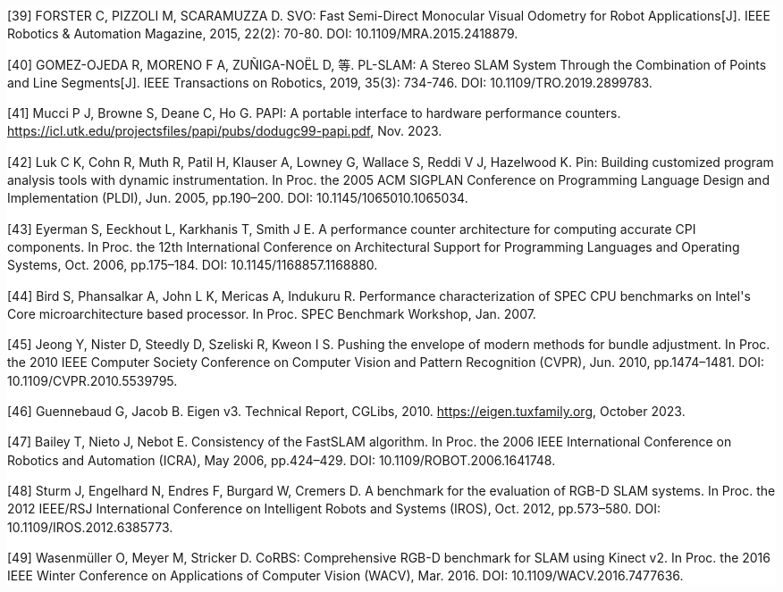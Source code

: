 [39] FORSTER C, PIZZOLI M, SCARAMUZZA D. SVO: Fast Semi-Direct Monocular Visual Odometry for Robot Applications[J]. IEEE Robotics & Automation Magazine, 2015, 22(2): 70-80. DOI: 10.1109/MRA.2015.2418879.

[40] GOMEZ-OJEDA R, MORENO F A, ZUÑIGA-NOËL D, 等. PL-SLAM: A Stereo SLAM System Through the Combination of Points and Line Segments[J]. IEEE Transactions on Robotics, 2019, 35(3): 734-746. DOI: 10.1109/TRO.2019.2899783.

[41] Mucci P J, Browne S, Deane C, Ho G. PAPI: A portable interface to hardware performance counters. https://icl.utk.edu/projectsfiles/papi/pubs/dodugc99-papi.pdf, Nov. 2023.

[42] Luk C K, Cohn R, Muth R, Patil H, Klauser A, Lowney G, Wallace S, Reddi V J, Hazelwood K. Pin: Building customized program analysis tools with dynamic instrumentation. In Proc. the 2005 ACM SIGPLAN Conference on Programming Language Design and Implementation (PLDI), Jun. 2005, pp.190–200. DOI: 10.1145/1065010.1065034.

[43] Eyerman S, Eeckhout L, Karkhanis T, Smith J E. A performance counter architecture for computing accurate CPI components. In Proc. the 12th International Conference on Architectural Support for Programming Languages and Operating Systems, Oct. 2006, pp.175–184. DOI: 10.1145/1168857.1168880.

[44] Bird S, Phansalkar A, John L K, Mericas A, Indukuru R. Performance characterization of SPEC CPU benchmarks on Intel's Core microarchitecture based processor. In Proc. SPEC Benchmark Workshop, Jan. 2007.

[45] Jeong Y, Nister D, Steedly D, Szeliski R, Kweon I S. Pushing the envelope of modern methods for bundle adjustment. In Proc. the 2010 IEEE Computer Society Conference on Computer Vision and Pattern Recognition (CVPR), Jun. 2010, pp.1474–1481. DOI: 10.1109/CVPR.2010.5539795.

[46] Guennebaud G, Jacob B. Eigen v3. Technical Report, CGLibs, 2010. https://eigen.tuxfamily.org, October 2023.

[47] Bailey T, Nieto J, Nebot E. Consistency of the FastSLAM algorithm. In Proc. the 2006 IEEE International Conference on Robotics and Automation (ICRA), May 2006, pp.424–429. DOI: 10.1109/ROBOT.2006.1641748.

[48] Sturm J, Engelhard N, Endres F, Burgard W, Cremers D. A benchmark for the evaluation of RGB-D SLAM systems. In Proc. the 2012 IEEE/RSJ International Conference on Intelligent Robots and Systems (IROS), Oct. 2012, pp.573–580. DOI: 10.1109/IROS.2012.6385773.

[49] Wasenmüller O, Meyer M, Stricker D. CoRBS: Comprehensive RGB-D benchmark for SLAM using Kinect v2. In Proc. the 2016 IEEE Winter Conference on Applications of Computer Vision (WACV), Mar. 2016. DOI: 10.1109/WACV.2016.7477636.